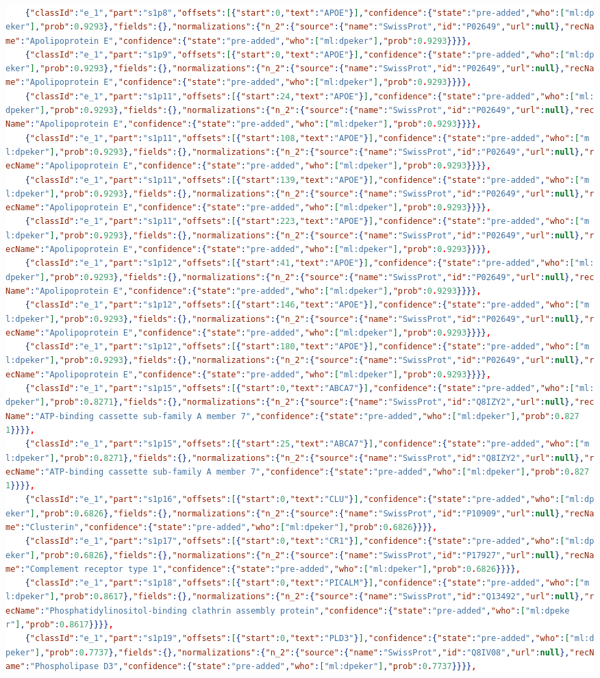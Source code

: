 ```json
    {"classId":"e_1","part":"s1p8","offsets":[{"start":0,"text":"APOE"}],"confidence":{"state":"pre-added","who":["ml:dpeker"],"prob":0.9293},"fields":{},"normalizations":{"n_2":{"source":{"name":"SwissProt","id":"P02649","url":null},"recName":"Apolipoprotein E","confidence":{"state":"pre-added","who":["ml:dpeker"],"prob":0.9293}}}},
    {"classId":"e_1","part":"s1p9","offsets":[{"start":0,"text":"APOE"}],"confidence":{"state":"pre-added","who":["ml:dpeker"],"prob":0.9293},"fields":{},"normalizations":{"n_2":{"source":{"name":"SwissProt","id":"P02649","url":null},"recName":"Apolipoprotein E","confidence":{"state":"pre-added","who":["ml:dpeker"],"prob":0.9293}}}},
    {"classId":"e_1","part":"s1p11","offsets":[{"start":24,"text":"APOE"}],"confidence":{"state":"pre-added","who":["ml:dpeker"],"prob":0.9293},"fields":{},"normalizations":{"n_2":{"source":{"name":"SwissProt","id":"P02649","url":null},"recName":"Apolipoprotein E","confidence":{"state":"pre-added","who":["ml:dpeker"],"prob":0.9293}}}},
    {"classId":"e_1","part":"s1p11","offsets":[{"start":108,"text":"APOE"}],"confidence":{"state":"pre-added","who":["ml:dpeker"],"prob":0.9293},"fields":{},"normalizations":{"n_2":{"source":{"name":"SwissProt","id":"P02649","url":null},"recName":"Apolipoprotein E","confidence":{"state":"pre-added","who":["ml:dpeker"],"prob":0.9293}}}},
    {"classId":"e_1","part":"s1p11","offsets":[{"start":139,"text":"APOE"}],"confidence":{"state":"pre-added","who":["ml:dpeker"],"prob":0.9293},"fields":{},"normalizations":{"n_2":{"source":{"name":"SwissProt","id":"P02649","url":null},"recName":"Apolipoprotein E","confidence":{"state":"pre-added","who":["ml:dpeker"],"prob":0.9293}}}},
    {"classId":"e_1","part":"s1p11","offsets":[{"start":223,"text":"APOE"}],"confidence":{"state":"pre-added","who":["ml:dpeker"],"prob":0.9293},"fields":{},"normalizations":{"n_2":{"source":{"name":"SwissProt","id":"P02649","url":null},"recName":"Apolipoprotein E","confidence":{"state":"pre-added","who":["ml:dpeker"],"prob":0.9293}}}},
    {"classId":"e_1","part":"s1p12","offsets":[{"start":41,"text":"APOE"}],"confidence":{"state":"pre-added","who":["ml:dpeker"],"prob":0.9293},"fields":{},"normalizations":{"n_2":{"source":{"name":"SwissProt","id":"P02649","url":null},"recName":"Apolipoprotein E","confidence":{"state":"pre-added","who":["ml:dpeker"],"prob":0.9293}}}},
    {"classId":"e_1","part":"s1p12","offsets":[{"start":146,"text":"APOE"}],"confidence":{"state":"pre-added","who":["ml:dpeker"],"prob":0.9293},"fields":{},"normalizations":{"n_2":{"source":{"name":"SwissProt","id":"P02649","url":null},"recName":"Apolipoprotein E","confidence":{"state":"pre-added","who":["ml:dpeker"],"prob":0.9293}}}},
    {"classId":"e_1","part":"s1p12","offsets":[{"start":180,"text":"APOE"}],"confidence":{"state":"pre-added","who":["ml:dpeker"],"prob":0.9293},"fields":{},"normalizations":{"n_2":{"source":{"name":"SwissProt","id":"P02649","url":null},"recName":"Apolipoprotein E","confidence":{"state":"pre-added","who":["ml:dpeker"],"prob":0.9293}}}},
    {"classId":"e_1","part":"s1p15","offsets":[{"start":0,"text":"ABCA7"}],"confidence":{"state":"pre-added","who":["ml:dpeker"],"prob":0.8271},"fields":{},"normalizations":{"n_2":{"source":{"name":"SwissProt","id":"Q8IZY2","url":null},"recName":"ATP-binding cassette sub-family A member 7","confidence":{"state":"pre-added","who":["ml:dpeker"],"prob":0.8271}}}},
    {"classId":"e_1","part":"s1p15","offsets":[{"start":25,"text":"ABCA7"}],"confidence":{"state":"pre-added","who":["ml:dpeker"],"prob":0.8271},"fields":{},"normalizations":{"n_2":{"source":{"name":"SwissProt","id":"Q8IZY2","url":null},"recName":"ATP-binding cassette sub-family A member 7","confidence":{"state":"pre-added","who":["ml:dpeker"],"prob":0.8271}}}},
    {"classId":"e_1","part":"s1p16","offsets":[{"start":0,"text":"CLU"}],"confidence":{"state":"pre-added","who":["ml:dpeker"],"prob":0.6826},"fields":{},"normalizations":{"n_2":{"source":{"name":"SwissProt","id":"P10909","url":null},"recName":"Clusterin","confidence":{"state":"pre-added","who":["ml:dpeker"],"prob":0.6826}}}},
    {"classId":"e_1","part":"s1p17","offsets":[{"start":0,"text":"CR1"}],"confidence":{"state":"pre-added","who":["ml:dpeker"],"prob":0.6826},"fields":{},"normalizations":{"n_2":{"source":{"name":"SwissProt","id":"P17927","url":null},"recName":"Complement receptor type 1","confidence":{"state":"pre-added","who":["ml:dpeker"],"prob":0.6826}}}},
    {"classId":"e_1","part":"s1p18","offsets":[{"start":0,"text":"PICALM"}],"confidence":{"state":"pre-added","who":["ml:dpeker"],"prob":0.8617},"fields":{},"normalizations":{"n_2":{"source":{"name":"SwissProt","id":"Q13492","url":null},"recName":"Phosphatidylinositol-binding clathrin assembly protein","confidence":{"state":"pre-added","who":["ml:dpeker"],"prob":0.8617}}}},
    {"classId":"e_1","part":"s1p19","offsets":[{"start":0,"text":"PLD3"}],"confidence":{"state":"pre-added","who":["ml:dpeker"],"prob":0.7737},"fields":{},"normalizations":{"n_2":{"source":{"name":"SwissProt","id":"Q8IV08","url":null},"recName":"Phospholipase D3","confidence":{"state":"pre-added","who":["ml:dpeker"],"prob":0.7737}}}},
```